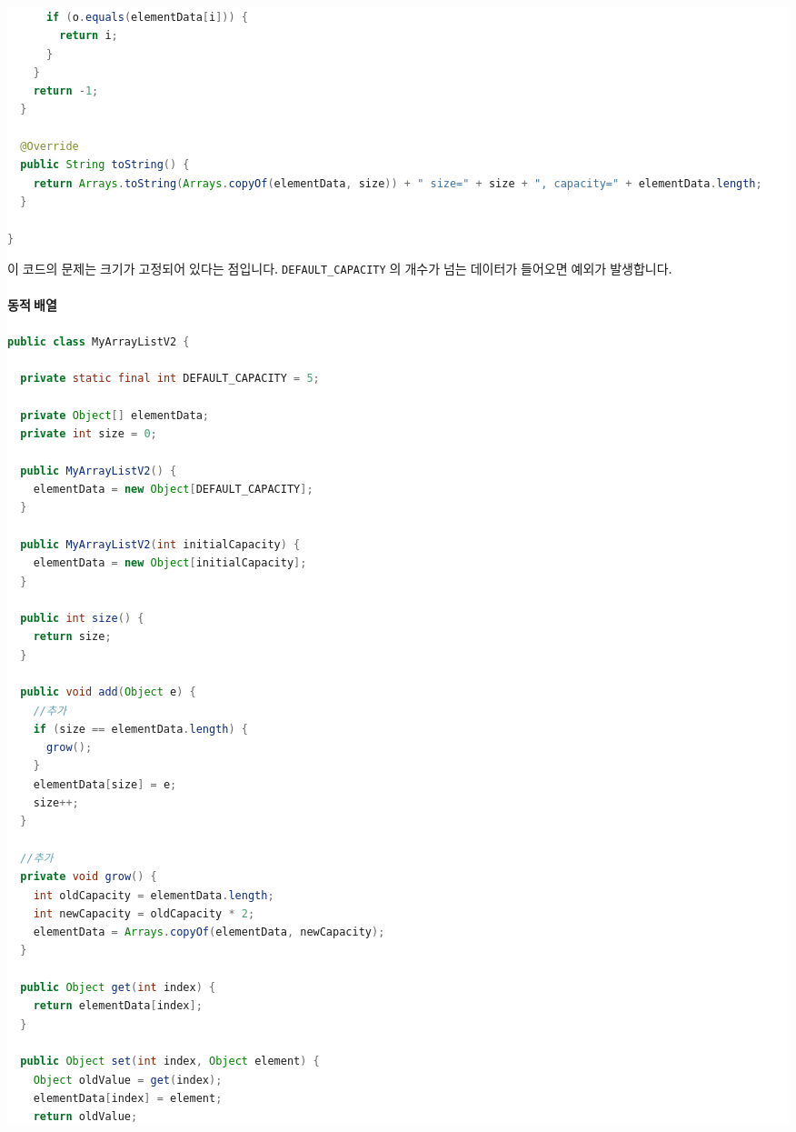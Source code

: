 ```java
      if (o.equals(elementData[i])) {
        return i;
      }
    }
    return -1;
  }

  @Override
  public String toString() {
    return Arrays.toString(Arrays.copyOf(elementData, size)) + " size=" + size + ", capacity=" + elementData.length;
  }

}
```

이 코드의 문제는 크기가 고정되어 있다는 점입니다. `DEFAULT_CAPACITY` 의 개수가 넘는 데이터가 들어오면 예외가 발생합니다.

#### 동적 배열

```java
public class MyArrayListV2 {

  private static final int DEFAULT_CAPACITY = 5;

  private Object[] elementData;
  private int size = 0;

  public MyArrayListV2() {
    elementData = new Object[DEFAULT_CAPACITY];
  }

  public MyArrayListV2(int initialCapacity) {
    elementData = new Object[initialCapacity];
  }

  public int size() {
    return size;
  }

  public void add(Object e) {
    //추가
    if (size == elementData.length) {
      grow();
    }
    elementData[size] = e;
    size++;
  }

  //추가
  private void grow() {
    int oldCapacity = elementData.length;
    int newCapacity = oldCapacity * 2;
    elementData = Arrays.copyOf(elementData, newCapacity);
  }

  public Object get(int index) {
    return elementData[index];
  }

  public Object set(int index, Object element) {
    Object oldValue = get(index);
    elementData[index] = element;
    return oldValue;
```